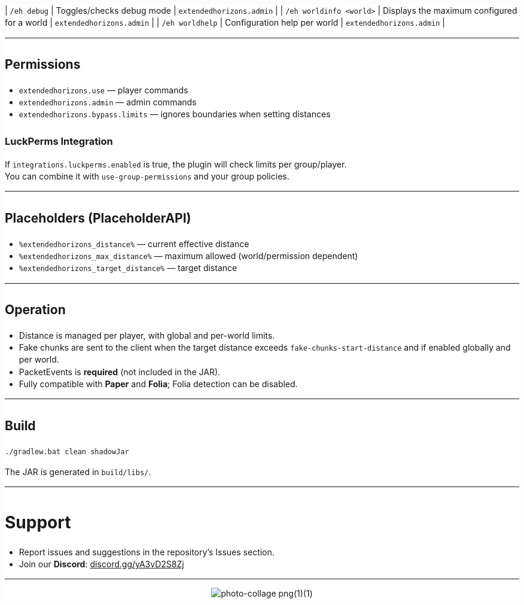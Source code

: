 | `/eh debug` | Toggles/checks debug mode | `extendedhorizons.admin` |
| `/eh worldinfo <world>` | Displays the maximum configured for a world | `extendedhorizons.admin` |
| `/eh worldhelp` | Configuration help per world | `extendedhorizons.admin` |

---

## Permissions
- `extendedhorizons.use` — player commands  
- `extendedhorizons.admin` — admin commands  
- `extendedhorizons.bypass.limits` — ignores boundaries when setting distances  

### LuckPerms Integration
If `integrations.luckperms.enabled` is true, the plugin will check limits per group/player.  
You can combine it with `use-group-permissions` and your group policies.

---

## Placeholders (PlaceholderAPI)
- `%extendedhorizons_distance%` — current effective distance  
- `%extendedhorizons_max_distance%` — maximum allowed (world/permission dependent)  
- `%extendedhorizons_target_distance%` — target distance  

---

## Operation
- Distance is managed per player, with global and per-world limits.  
- Fake chunks are sent to the client when the target distance exceeds `fake-chunks-start-distance` and if enabled globally and per world.  
- PacketEvents is **required** (not included in the JAR).  
- Fully compatible with **Paper** and **Folia**; Folia detection can be disabled.  

---

## Build
```bat
./gradlew.bat clean shadowJar
```
The JAR is generated in `build/libs/`.

---
# Support
- Report issues and suggestions in the repository’s Issues section.
- Join our **Discord**: [discord.gg/yA3vD2S8Zj](https://discord.gg/yA3vD2S8Zj)
---
<div align="center">
  <img width="1920" height="578" alt="photo-collage png(1)(1)" src="https://github.com/user-attachments/assets/db8c8477-4964-4466-8b01-9c4ed3a6d0a2" />
</div>


